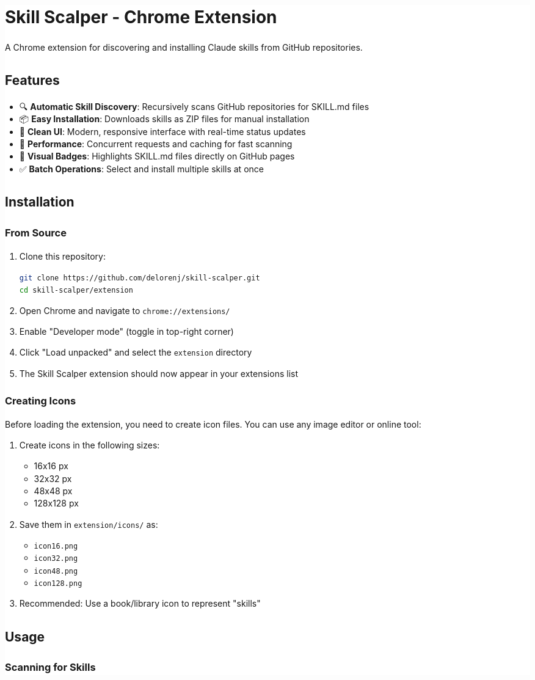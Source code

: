 # Skill Scalper - Chrome Extension

A Chrome extension for discovering and installing Claude skills from GitHub repositories.

## Features

- 🔍 **Automatic Skill Discovery**: Recursively scans GitHub repositories for SKILL.md files
- 📦 **Easy Installation**: Downloads skills as ZIP files for manual installation
- 🎨 **Clean UI**: Modern, responsive interface with real-time status updates
- 🚀 **Performance**: Concurrent requests and caching for fast scanning
- 🔖 **Visual Badges**: Highlights SKILL.md files directly on GitHub pages
- ✅ **Batch Operations**: Select and install multiple skills at once

## Installation

### From Source

1. Clone this repository:
   ```bash
   git clone https://github.com/delorenj/skill-scalper.git
   cd skill-scalper/extension
   ```

2. Open Chrome and navigate to `chrome://extensions/`

3. Enable "Developer mode" (toggle in top-right corner)

4. Click "Load unpacked" and select the `extension` directory

5. The Skill Scalper extension should now appear in your extensions list

### Creating Icons

Before loading the extension, you need to create icon files. You can use any image editor or online tool:

1. Create icons in the following sizes:
   - 16x16 px
   - 32x32 px
   - 48x48 px
   - 128x128 px

2. Save them in `extension/icons/` as:
   - `icon16.png`
   - `icon32.png`
   - `icon48.png`
   - `icon128.png`

3. Recommended: Use a book/library icon to represent "skills"

## Usage

### Scanning for Skills
